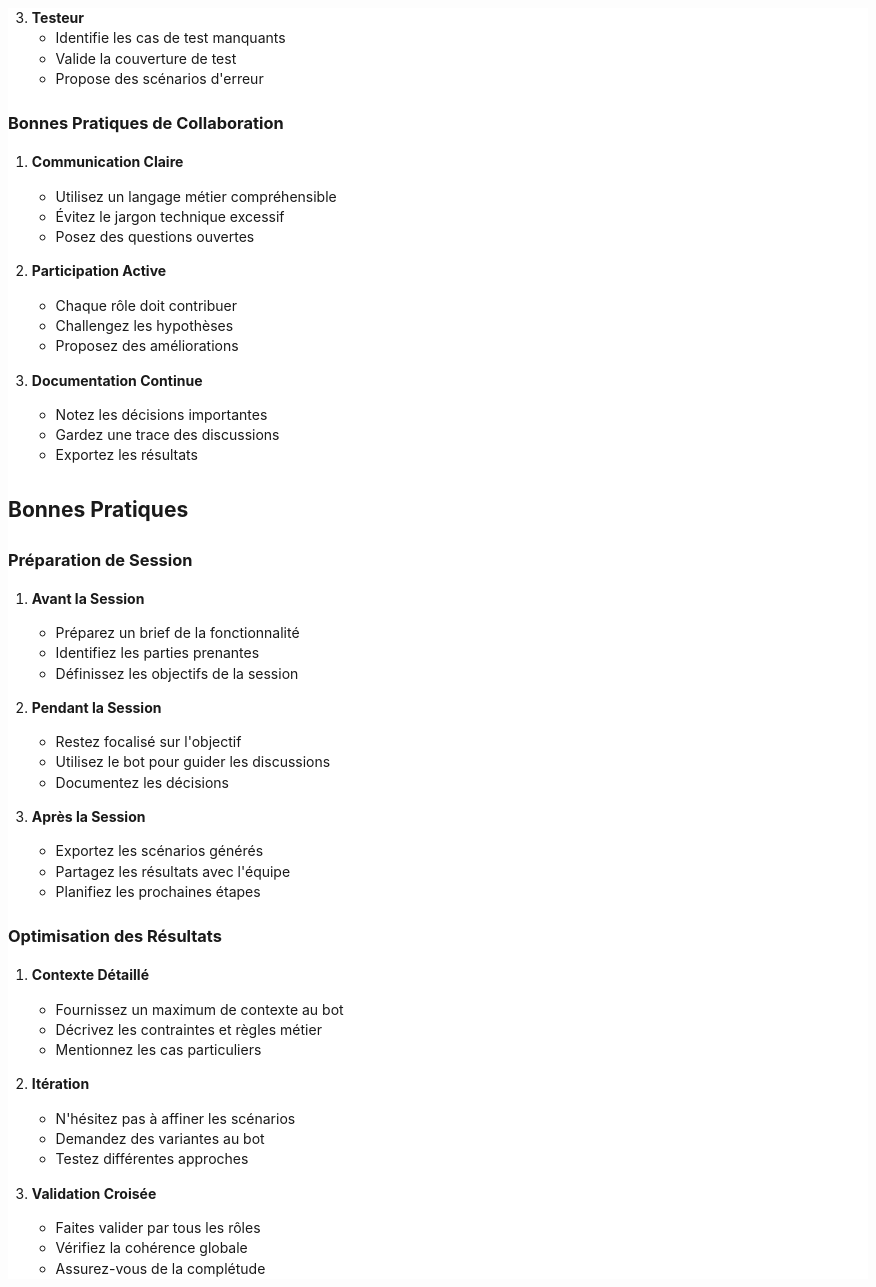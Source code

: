 3. **Testeur**
   - Identifie les cas de test manquants
   - Valide la couverture de test
   - Propose des scénarios d'erreur

### Bonnes Pratiques de Collaboration

1. **Communication Claire**
   - Utilisez un langage métier compréhensible
   - Évitez le jargon technique excessif
   - Posez des questions ouvertes

2. **Participation Active**
   - Chaque rôle doit contribuer
   - Challengez les hypothèses
   - Proposez des améliorations

3. **Documentation Continue**
   - Notez les décisions importantes
   - Gardez une trace des discussions
   - Exportez les résultats

## Bonnes Pratiques

### Préparation de Session

1. **Avant la Session**
   - Préparez un brief de la fonctionnalité
   - Identifiez les parties prenantes
   - Définissez les objectifs de la session

2. **Pendant la Session**
   - Restez focalisé sur l'objectif
   - Utilisez le bot pour guider les discussions
   - Documentez les décisions

3. **Après la Session**
   - Exportez les scénarios générés
   - Partagez les résultats avec l'équipe
   - Planifiez les prochaines étapes

### Optimisation des Résultats

1. **Contexte Détaillé**
   - Fournissez un maximum de contexte au bot
   - Décrivez les contraintes et règles métier
   - Mentionnez les cas particuliers

2. **Itération**
   - N'hésitez pas à affiner les scénarios
   - Demandez des variantes au bot
   - Testez différentes approches

3. **Validation Croisée**
   - Faites valider par tous les rôles
   - Vérifiez la cohérence globale
   - Assurez-vous de la complétude
